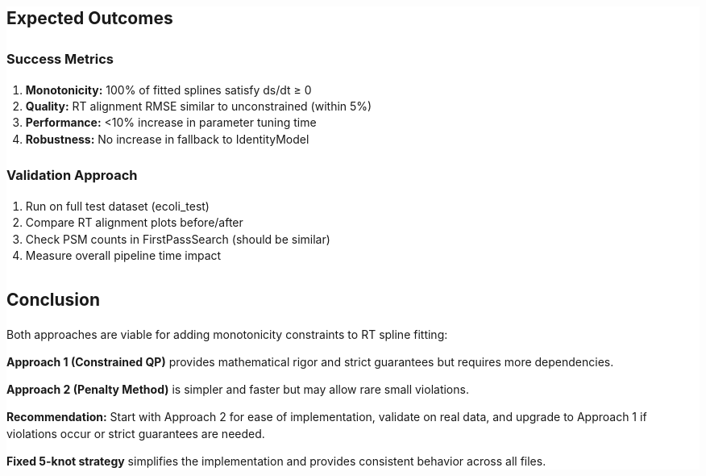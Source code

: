 ## Expected Outcomes

### Success Metrics

1. **Monotonicity:** 100% of fitted splines satisfy ds/dt ≥ 0
2. **Quality:** RT alignment RMSE similar to unconstrained (within 5%)
3. **Performance:** <10% increase in parameter tuning time
4. **Robustness:** No increase in fallback to IdentityModel

### Validation Approach

1. Run on full test dataset (ecoli_test)
2. Compare RT alignment plots before/after
3. Check PSM counts in FirstPassSearch (should be similar)
4. Measure overall pipeline time impact

## Conclusion

Both approaches are viable for adding monotonicity constraints to RT spline fitting:

**Approach 1 (Constrained QP)** provides mathematical rigor and strict guarantees but requires more dependencies.

**Approach 2 (Penalty Method)** is simpler and faster but may allow rare small violations.

**Recommendation:** Start with Approach 2 for ease of implementation, validate on real data, and upgrade to Approach 1 if violations occur or strict guarantees are needed.

**Fixed 5-knot strategy** simplifies the implementation and provides consistent behavior across all files.
